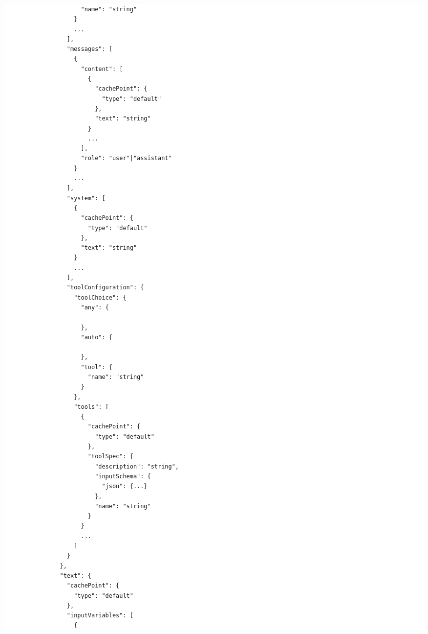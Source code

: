 ```
                      "name": "string"
                    }
                    ...
                  ],
                  "messages": [
                    {
                      "content": [
                        {
                          "cachePoint": {
                            "type": "default"
                          },
                          "text": "string"
                        }
                        ...
                      ],
                      "role": "user"|"assistant"
                    }
                    ...
                  ],
                  "system": [
                    {
                      "cachePoint": {
                        "type": "default"
                      },
                      "text": "string"
                    }
                    ...
                  ],
                  "toolConfiguration": {
                    "toolChoice": {
                      "any": {

                      },
                      "auto": {

                      },
                      "tool": {
                        "name": "string"
                      }
                    },
                    "tools": [
                      {
                        "cachePoint": {
                          "type": "default"
                        },
                        "toolSpec": {
                          "description": "string",
                          "inputSchema": {
                            "json": {...}
                          },
                          "name": "string"
                        }
                      }
                      ...
                    ]
                  }
                },
                "text": {
                  "cachePoint": {
                    "type": "default"
                  },
                  "inputVariables": [
                    {
```